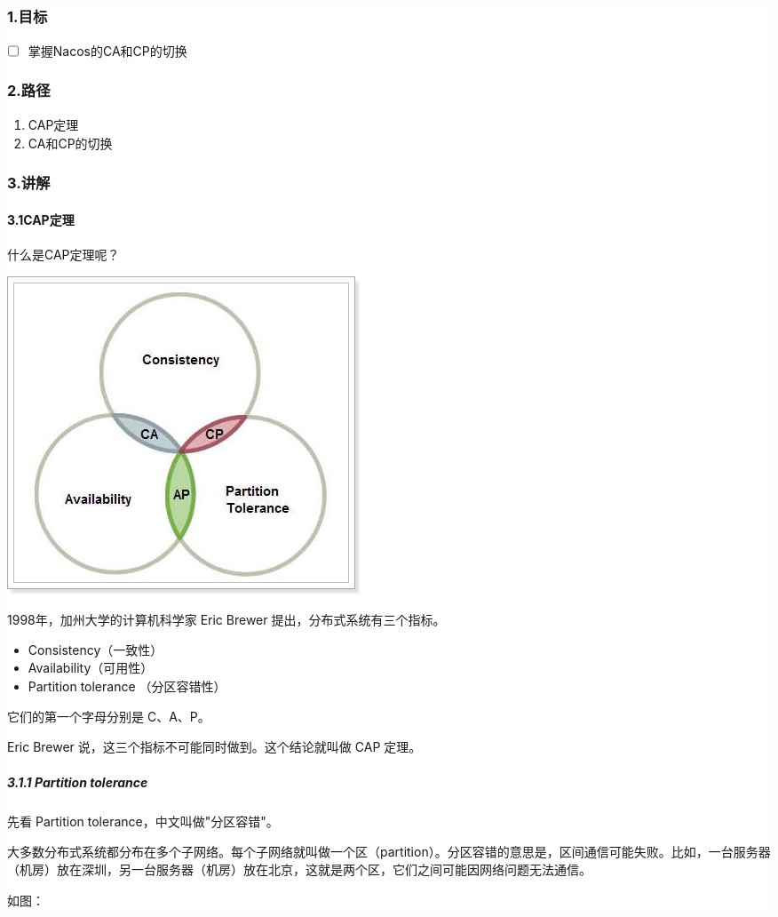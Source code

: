 ### 1.目标

- [ ] 掌握Nacos的CA和CP的切换

### 2.路径

1. CAP定理
2. CA和CP的切换

### 3.讲解

####  3.1CAP定理

什么是CAP定理呢？

![image-20200304205842784](img/image-20200304205842784.png) 

1998年，加州大学的计算机科学家 Eric Brewer 提出，分布式系统有三个指标。

- Consistency（一致性）
- Availability（可用性）
- Partition tolerance （分区容错性）

它们的第一个字母分别是 C、A、P。

Eric Brewer 说，这三个指标不可能同时做到。这个结论就叫做 CAP 定理。

##### 3.1.1 Partition tolerance 

先看 Partition tolerance，中文叫做"分区容错"。

大多数分布式系统都分布在多个子网络。每个子网络就叫做一个区（partition）。分区容错的意思是，区间通信可能失败。比如，一台服务器（机房）放在深圳，另一台服务器（机房）放在北京，这就是两个区，它们之间可能因网络问题无法通信。

如图：
